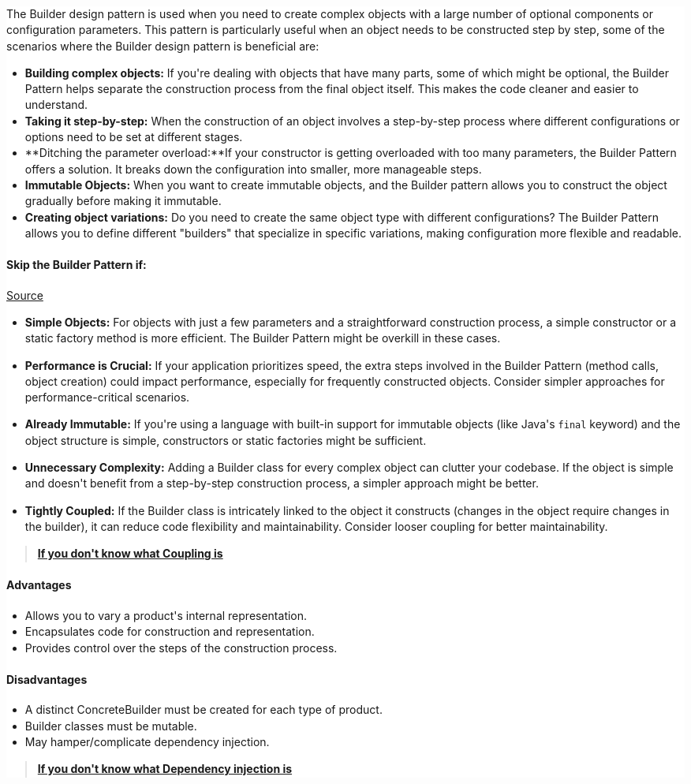 The Builder design pattern is used when you need to create complex objects with a large number of optional components or configuration parameters. This pattern is particularly useful when an object needs to be constructed step by step, some of the scenarios where the Builder design pattern is beneficial are:

*  **Building complex objects:**  If you're dealing with objects that have many parts, some of which might be optional, the Builder Pattern helps separate the construction process from the final object itself. This makes the code cleaner and easier to understand.
* **Taking it step-by-step:** When the construction of an object involves a step-by-step process where different configurations or options need to be set at different stages.
*  **Ditching the parameter overload:**If your constructor is getting overloaded with too many parameters, the Builder Pattern offers a solution. It breaks down the configuration into smaller, more manageable steps. 
* **Immutable Objects:** When you want to create immutable objects, and the Builder pattern allows you to construct the object gradually before making it immutable.
*  **Creating object variations:**  Do you need to create the same object type with different configurations? The Builder Pattern allows you to define different "builders" that specialize in specific variations, making configuration more flexible and readable.

#### Skip the Builder Pattern if:
[Source](https://www.geeksforgeeks.org/builder-design-pattern/)

*  **Simple Objects:**  For objects with just a few parameters and a straightforward construction process, a simple constructor or a static factory method is more efficient. The Builder Pattern might be overkill in these cases.

*  **Performance is Crucial:**  If your application prioritizes speed, the extra steps involved in the Builder Pattern (method calls, object creation) could impact performance, especially for frequently constructed objects. Consider simpler approaches for performance-critical scenarios.

*  **Already Immutable:**  If you're using a language with built-in support for immutable objects (like Java's `final` keyword) and the object structure is simple, constructors or static factories might be sufficient.

*  **Unnecessary Complexity:**  Adding a Builder class for every complex object can clutter your codebase. If the object is simple and doesn't benefit from a step-by-step construction process, a simpler approach might be better.

*  **Tightly Coupled:**  If the Builder class is intricately linked to the object it constructs (changes in the object require changes in the builder), it can reduce code flexibility and maintainability. Consider looser coupling for better maintainability.

> [**If you don't know what Coupling is**](https://dev.to/m__mdy__m/cohesion-and-coupling-in-javascript-2efg)


#### Advantages
* Allows you to vary a product's internal representation.
* Encapsulates code for construction and representation.
* Provides control over the steps of the construction process.
#### Disadvantages
* A distinct ConcreteBuilder must be created for each type of product.
* Builder classes must be mutable.
* May hamper/complicate dependency injection.
> [**If you don't know what Dependency injection is**](https://dev.to/m__mdy__m/what-is-dependency-injection-11a6)
